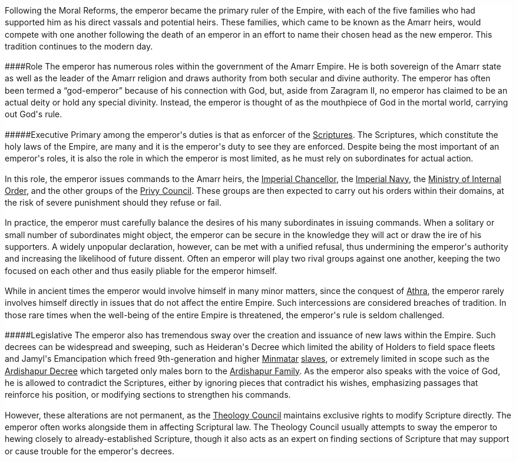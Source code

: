 Following the Moral Reforms, the emperor became the primary ruler of the Empire, with each of the five families who had supported him as his direct vassals and potential heirs. These families, which came to be known as the Amarr heirs, would compete with one another following the death of an emperor in an effort to name their chosen head as the new emperor. This tradition continues to the modern day.


####Role
The emperor has numerous roles within the government of the Amarr Empire. He is both sovereign of the Amarr state as well as the leader of the Amarr religion and draws authority from both secular and divine authority. The emperor has often been termed a “god-emperor” because of his connection with God, but, aside from Zaragram II, no emperor has claimed to be an actual deity or hold any special divinity. Instead, the emperor is thought of as the mouthpiece of God in the mortal world, carrying out God's rule.


#####Executive
Primary among the emperor's duties is that as enforcer of the [Scriptures](tWsGYkfVxuvQDdt57cCUp). The Scriptures, which constitute the holy laws of the Empire, are many and it is the emperor's duty to see they are enforced. Despite being the most important of an emperor's roles, it is also the role in which the emperor is most limited, as he must rely on subordinates for actual action. 

In this role, the emperor issues commands to the Amarr heirs, the [Imperial Chancellor](7GOV3morIu47J3BmidrhU8), the [Imperial Navy](3PKvXZS0iHKIgAmO9np74g), the [Ministry of Internal Order](5P4c9Lcr1rAUNd2Lb8gb3t), and the other groups of the [Privy Council](privy-council). These groups are then expected to carry out his orders within their domains, at the risk of severe punishment should they refuse or fail. 

In practice, the emperor must carefully balance the desires of his many subordinates in issuing commands. When a solitary or small number of subordinates might object, the emperor can be secure in the knowledge they will act or draw the ire of his supporters. A widely unpopular declaration, however, can be met with a unified refusal, thus undermining the emperor's authority and increasing the likelihood of future dissent. Often an emperor will play two rival groups against one another, keeping the two focused on each other and thus easily pliable for the emperor himself.

While in ancient times the emperor would involve himself in many minor matters, since the conquest of [Athra](1iTTAHnalOUkUy862B7GlG), the emperor rarely involves himself directly in issues that do not affect the entire Empire. Such intercessions are considered breaches of tradition. In those rare times when the well-being of the entire Empire is threatened, the emperor's rule is seldom challenged.


#####Legislative
The emperor also has tremendous sway over the creation and issuance of new laws within the Empire. Such decrees can be widespread and sweeping, such as Heideran's Decree which limited the ability of Holders to field space fleets and Jamyl's Emancipation which freed 9th-generation and higher [Minmatar](1rpu7pfwTPVznAczjw2pOp) [slaves](slavery), or extremely limited in scope such as the [Ardishapur Decree](6hU25lQLApAKe2PoFmqQpB) which targeted only males born to the [Ardishapur Family](l4Pyl3Ih1qyPmOugFKhHO). As the emperor also speaks with the voice of God, he is allowed to contradict the Scriptures, either by ignoring pieces that contradict his wishes, emphasizing passages that reinforce his position, or modifying sections to strengthen his commands. 

However, these alterations are not permanent, as the [Theology Council](38uUjWk3RiR80FqDwjmQWk) maintains exclusive rights to modify Scripture directly. The emperor often works alongside them in affecting Scriptural law. The Theology Council usually attempts to sway the emperor to hewing closely to already-established Scripture, though it also acts as an expert on finding sections of Scripture that may support or cause trouble for the emperor's decrees. 
